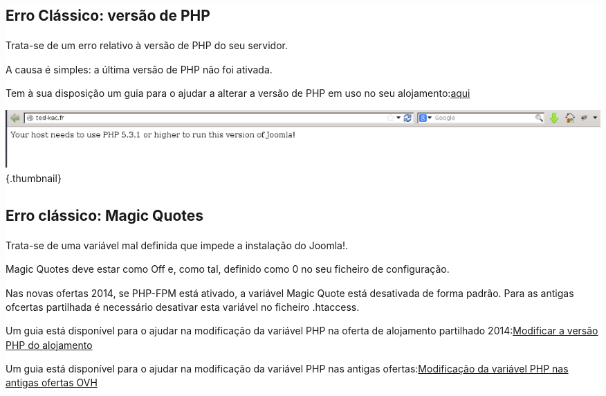 ## Erro Clássico: versão de PHP
Trata-se de um erro relativo à versão de PHP do seu servidor.

A causa é simples: a última versão de PHP não foi ativada.

Tem à sua disposição um guia para o ajudar a alterar a versão de PHP em uso no seu alojamento:[aqui]({legacy}1207)

![](images/img_3156.jpg){.thumbnail}

## Erro clássico: Magic Quotes
Trata-se de uma variável mal definida que impede a instalação do Joomla!.

Magic Quotes deve estar como Off e, como tal, definido como 0 no seu ficheiro de configuração.

Nas novas ofertas 2014, se PHP-FPM está ativado, a variável Magic Quote está desativada de forma padrão. Para as antigas ofcertas partilhada é necessário desativar esta variável no ficheiro .htaccess.

Um guia está disponível para o ajudar na modificação da variável PHP na oferta de alojamento partilhado 2014:[Modificar a versão PHP do alojamento]({legacy}1207)

Um guia está disponível para o ajudar na modificação da variável PHP nas antigas ofertas:[Modificação da variável PHP nas antigas ofertas OVH]({legacy}1175)
